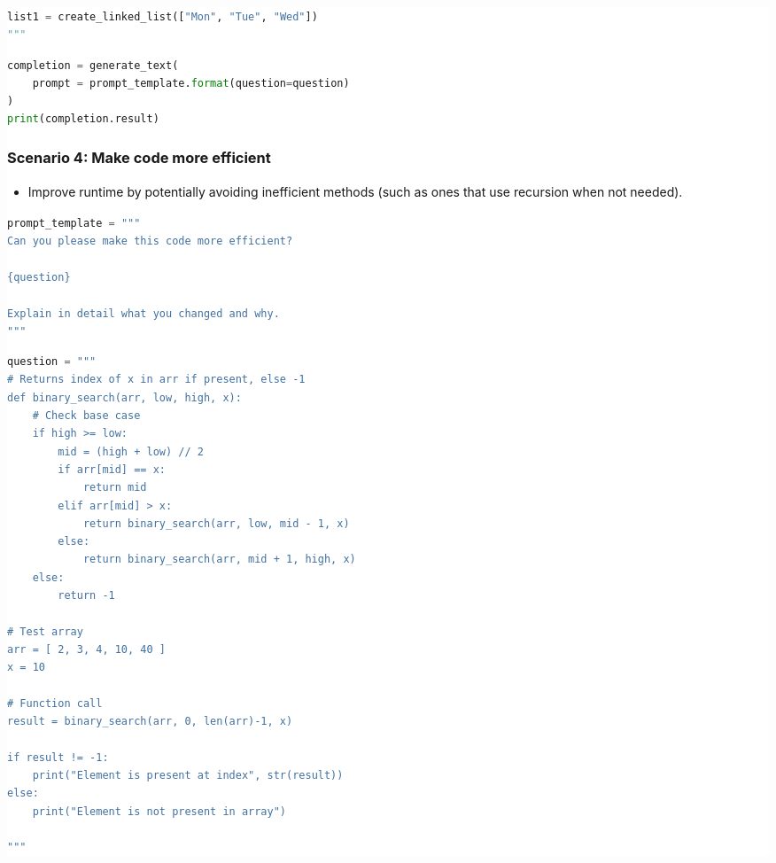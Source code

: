 ```python
list1 = create_linked_list(["Mon", "Tue", "Wed"])
"""
```


```python
completion = generate_text(
    prompt = prompt_template.format(question=question)
)
print(completion.result)
```

### Scenario 4: Make code more efficient
- Improve runtime by potentially avoiding inefficient methods (such as ones that use recursion when not needed).


```python
prompt_template = """
Can you please make this code more efficient?

{question}

Explain in detail what you changed and why.
"""
```


```python
question = """
# Returns index of x in arr if present, else -1
def binary_search(arr, low, high, x):
    # Check base case
    if high >= low:
        mid = (high + low) // 2
        if arr[mid] == x:
            return mid
        elif arr[mid] > x:
            return binary_search(arr, low, mid - 1, x)
        else:
            return binary_search(arr, mid + 1, high, x)
    else:
        return -1

# Test array
arr = [ 2, 3, 4, 10, 40 ]
x = 10

# Function call
result = binary_search(arr, 0, len(arr)-1, x)

if result != -1:
    print("Element is present at index", str(result))
else:
    print("Element is not present in array")

"""
```

